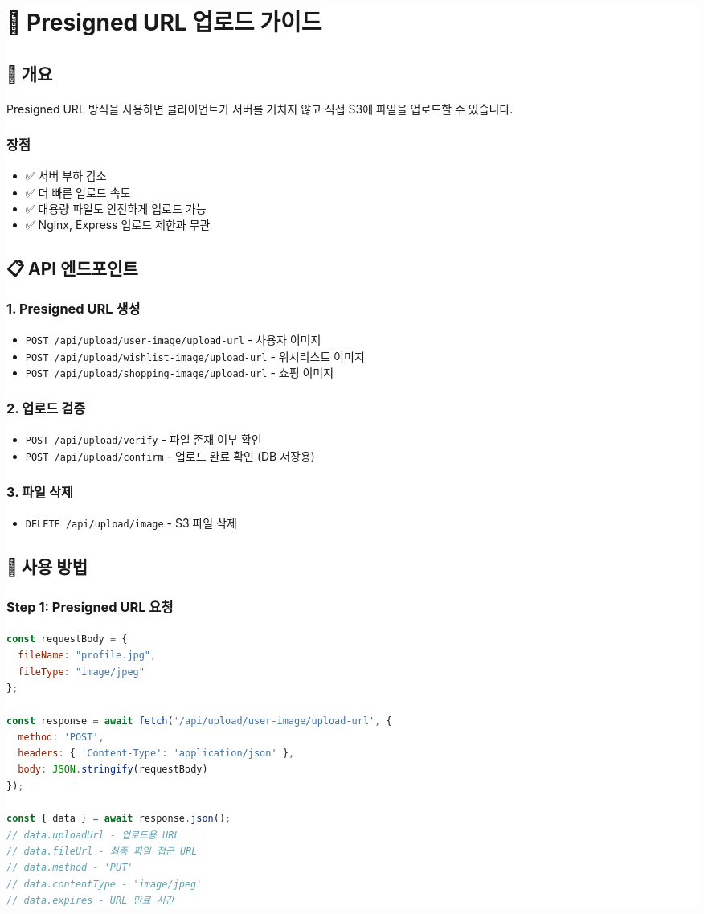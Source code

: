 # 📌 Presigned URL 업로드 가이드

## 🎯 개요

Presigned URL 방식을 사용하면 클라이언트가 서버를 거치지 않고 직접 S3에 파일을 업로드할 수 있습니다.

### 장점
- ✅ 서버 부하 감소
- ✅ 더 빠른 업로드 속도
- ✅ 대용량 파일도 안전하게 업로드 가능
- ✅ Nginx, Express 업로드 제한과 무관

## 📋 API 엔드포인트

### 1. Presigned URL 생성
- `POST /api/upload/user-image/upload-url` - 사용자 이미지
- `POST /api/upload/wishlist-image/upload-url` - 위시리스트 이미지  
- `POST /api/upload/shopping-image/upload-url` - 쇼핑 이미지

### 2. 업로드 검증
- `POST /api/upload/verify` - 파일 존재 여부 확인
- `POST /api/upload/confirm` - 업로드 완료 확인 (DB 저장용)

### 3. 파일 삭제
- `DELETE /api/upload/image` - S3 파일 삭제

## 🚀 사용 방법

### Step 1: Presigned URL 요청
```javascript
const requestBody = {
  fileName: "profile.jpg",
  fileType: "image/jpeg"
};

const response = await fetch('/api/upload/user-image/upload-url', {
  method: 'POST',
  headers: { 'Content-Type': 'application/json' },
  body: JSON.stringify(requestBody)
});

const { data } = await response.json();
// data.uploadUrl - 업로드용 URL
// data.fileUrl - 최종 파일 접근 URL
// data.method - 'PUT'
// data.contentType - 'image/jpeg'
// data.expires - URL 만료 시간
```
